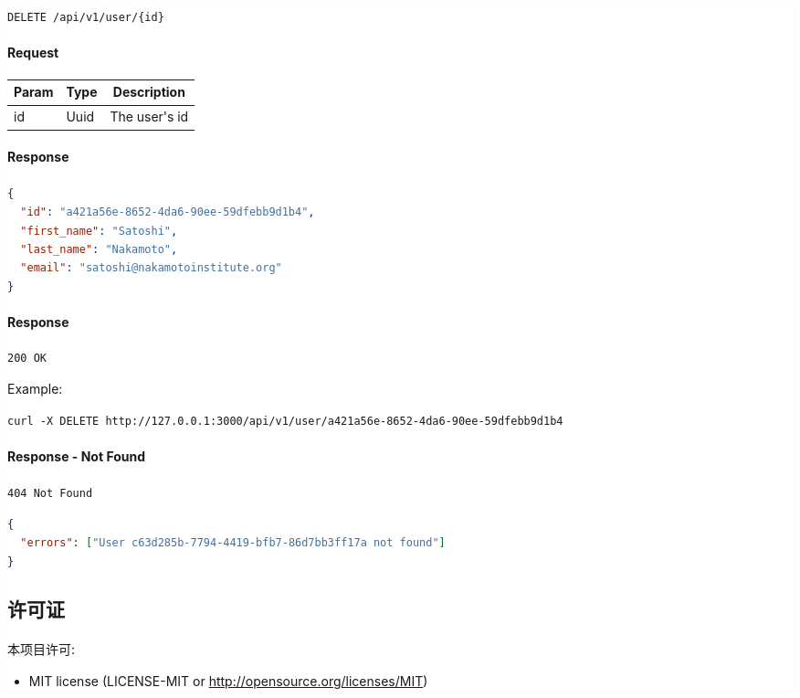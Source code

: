 `DELETE /api/v1/user/{id}`

#### Request

| Param | Type | Description   |
| ----- | ---- | ------------- |
| id    | Uuid | The user's id |

#### Response

```json
{
  "id": "a421a56e-8652-4da6-90ee-59dfebb9d1b4",
  "first_name": "Satoshi",
  "last_name": "Nakamoto",
  "email": "satoshi@nakamotoinstitute.org"
}
```

#### Response

`200 OK`

Example:

```shell
curl -X DELETE http://127.0.0.1:3000/api/v1/user/a421a56e-8652-4da6-90ee-59dfebb9d1b4
```

#### Response - Not Found

`404 Not Found`

```json
{
  "errors": ["User c63d285b-7794-4419-bfb7-86d7bb3ff17a not found"]
}
```

## 许可证

本项目许可:

- MIT license (LICENSE-MIT or http://opensource.org/licenses/MIT)
